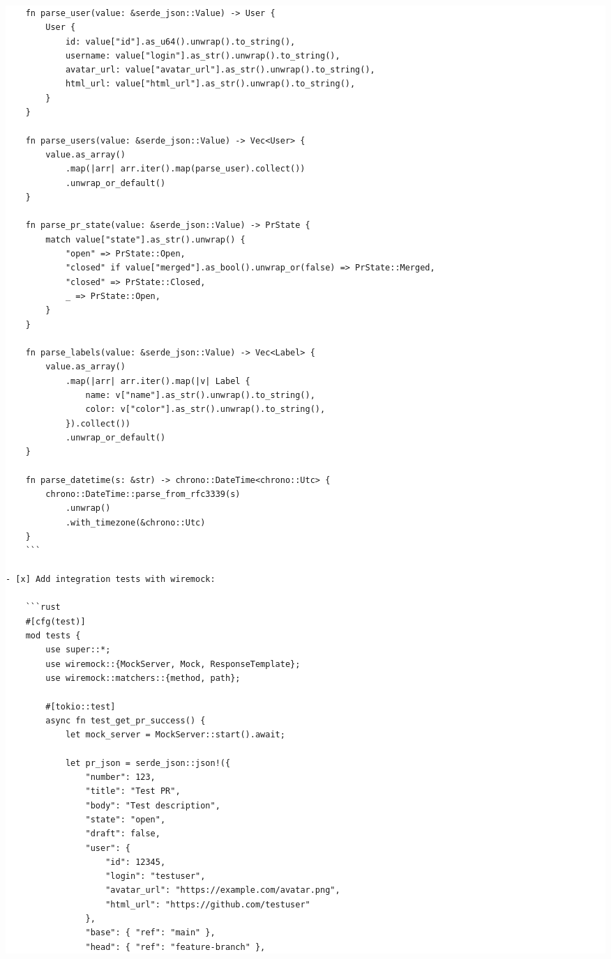         fn parse_user(value: &serde_json::Value) -> User {
            User {
                id: value["id"].as_u64().unwrap().to_string(),
                username: value["login"].as_str().unwrap().to_string(),
                avatar_url: value["avatar_url"].as_str().unwrap().to_string(),
                html_url: value["html_url"].as_str().unwrap().to_string(),
            }
        }

        fn parse_users(value: &serde_json::Value) -> Vec<User> {
            value.as_array()
                .map(|arr| arr.iter().map(parse_user).collect())
                .unwrap_or_default()
        }

        fn parse_pr_state(value: &serde_json::Value) -> PrState {
            match value["state"].as_str().unwrap() {
                "open" => PrState::Open,
                "closed" if value["merged"].as_bool().unwrap_or(false) => PrState::Merged,
                "closed" => PrState::Closed,
                _ => PrState::Open,
            }
        }

        fn parse_labels(value: &serde_json::Value) -> Vec<Label> {
            value.as_array()
                .map(|arr| arr.iter().map(|v| Label {
                    name: v["name"].as_str().unwrap().to_string(),
                    color: v["color"].as_str().unwrap().to_string(),
                }).collect())
                .unwrap_or_default()
        }

        fn parse_datetime(s: &str) -> chrono::DateTime<chrono::Utc> {
            chrono::DateTime::parse_from_rfc3339(s)
                .unwrap()
                .with_timezone(&chrono::Utc)
        }
        ```

    - [x] Add integration tests with wiremock:

        ```rust
        #[cfg(test)]
        mod tests {
            use super::*;
            use wiremock::{MockServer, Mock, ResponseTemplate};
            use wiremock::matchers::{method, path};

            #[tokio::test]
            async fn test_get_pr_success() {
                let mock_server = MockServer::start().await;

                let pr_json = serde_json::json!({
                    "number": 123,
                    "title": "Test PR",
                    "body": "Test description",
                    "state": "open",
                    "draft": false,
                    "user": {
                        "id": 12345,
                        "login": "testuser",
                        "avatar_url": "https://example.com/avatar.png",
                        "html_url": "https://github.com/testuser"
                    },
                    "base": { "ref": "main" },
                    "head": { "ref": "feature-branch" },